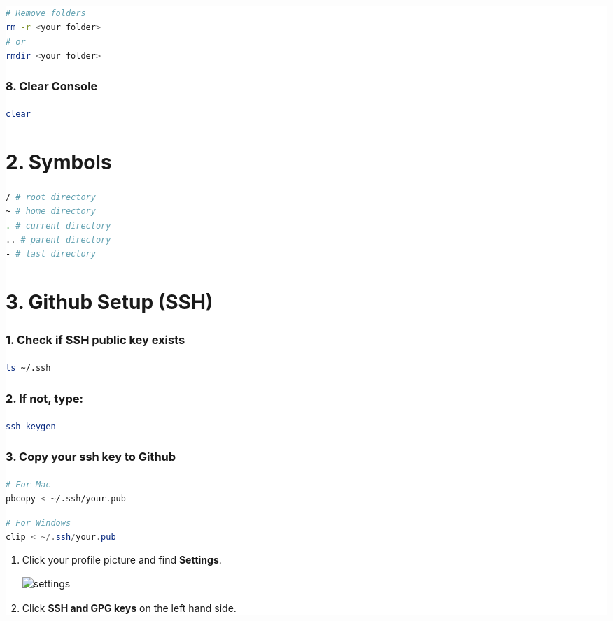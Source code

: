 ```bash
# Remove folders
rm -r <your folder>
# or
rmdir <your folder>
```

### 8. **Clear** Console

```bash
clear
```

# 2. Symbols

```bash
/ # root directory
~ # home directory
. # current directory
.. # parent directory
- # last directory
```

# 3. Github Setup (SSH)

### 1. Check if SSH public key exists

```bash
ls ~/.ssh
```

### 2. If **not**, type:

```bash
ssh-keygen
```

### 3. Copy your ssh key to Github

```bash
# For Mac
pbcopy < ~/.ssh/your.pub
```

```powershell
# For Windows
clip < ~/.ssh/your.pub
```

1. Click your profile picture and find **Settings**.

   ![settings](./img/settings.png)

2. Click **SSH and GPG keys** on the left hand side.
